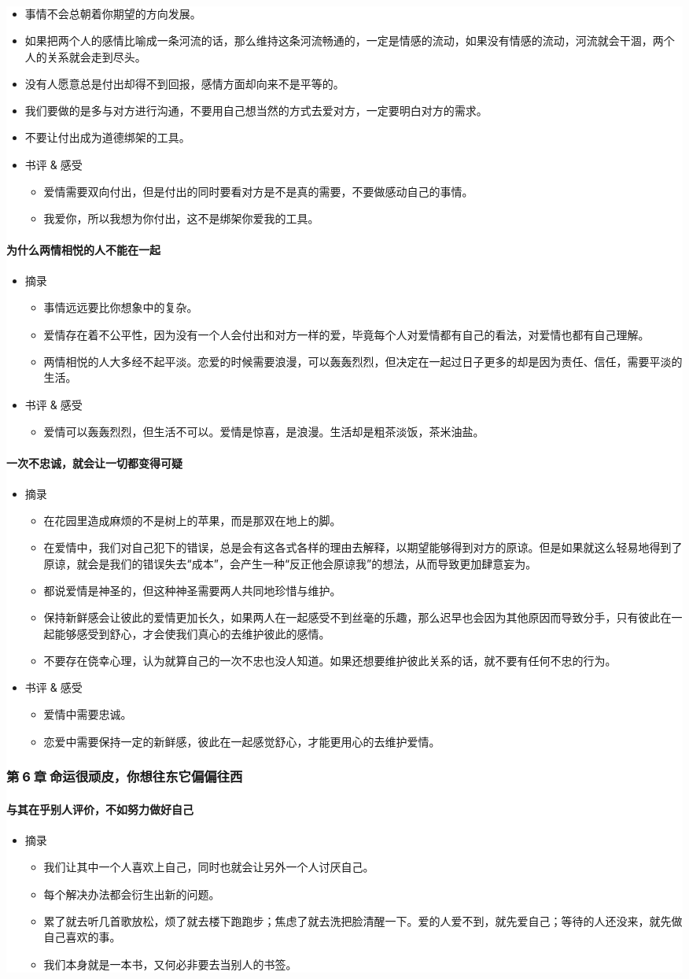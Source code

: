   - 事情不会总朝着你期望的方向发展。

  - 如果把两个人的感情比喻成一条河流的话，那么维持这条河流畅通的，一定是情感的流动，如果没有情感的流动，河流就会干涸，两个人的关系就会走到尽头。

  - 没有人愿意总是付出却得不到回报，感情方面却向来不是平等的。

  - 我们要做的是多与对方进行沟通，不要用自己想当然的方式去爱对方，一定要明白对方的需求。

  - 不要让付出成为道德绑架的工具。

- 书评 & 感受

  - 爱情需要双向付出，但是付出的同时要看对方是不是真的需要，不要做感动自己的事情。

  - 我爱你，所以我想为你付出，这不是绑架你爱我的工具。

#### 为什么两情相悦的人不能在一起

- 摘录

  - 事情远远要比你想象中的复杂。

  - 爱情存在着不公平性，因为没有一个人会付出和对方一样的爱，毕竟每个人对爱情都有自己的看法，对爱情也都有自己理解。

  - 两情相悦的人大多经不起平淡。恋爱的时候需要浪漫，可以轰轰烈烈，但决定在一起过日子更多的却是因为责任、信任，需要平淡的生活。

- 书评 & 感受
  - 爱情可以轰轰烈烈，但生活不可以。爱情是惊喜，是浪漫。生活却是粗茶淡饭，茶米油盐。

#### 一次不忠诚，就会让一切都变得可疑

- 摘录

  - 在花园里造成麻烦的不是树上的苹果，而是那双在地上的脚。

  - 在爱情中，我们对自己犯下的错误，总是会有这各式各样的理由去解释，以期望能够得到对方的原谅。但是如果就这么轻易地得到了原谅，就会是我们的错误失去“成本”，会产生一种“反正他会原谅我”的想法，从而导致更加肆意妄为。

  - 都说爱情是神圣的，但这种神圣需要两人共同地珍惜与维护。

  - 保持新鲜感会让彼此的爱情更加长久，如果两人在一起感受不到丝毫的乐趣，那么迟早也会因为其他原因而导致分手，只有彼此在一起能够感受到舒心，才会使我们真心的去维护彼此的感情。

  - 不要存在侥幸心理，认为就算自己的一次不忠也没人知道。如果还想要维护彼此关系的话，就不要有任何不忠的行为。

- 书评 & 感受

  - 爱情中需要忠诚。

  - 恋爱中需要保持一定的新鲜感，彼此在一起感觉舒心，才能更用心的去维护爱情。

### 第 6 章 命运很顽皮，你想往东它偏偏往西

#### 与其在乎别人评价，不如努力做好自己

- 摘录

  - 我们让其中一个人喜欢上自己，同时也就会让另外一个人讨厌自己。

  - 每个解决办法都会衍生出新的问题。

  - 累了就去听几首歌放松，烦了就去楼下跑跑步；焦虑了就去洗把脸清醒一下。爱的人爱不到，就先爱自己；等待的人还没来，就先做自己喜欢的事。

  - 我们本身就是一本书，又何必非要去当别人的书签。
